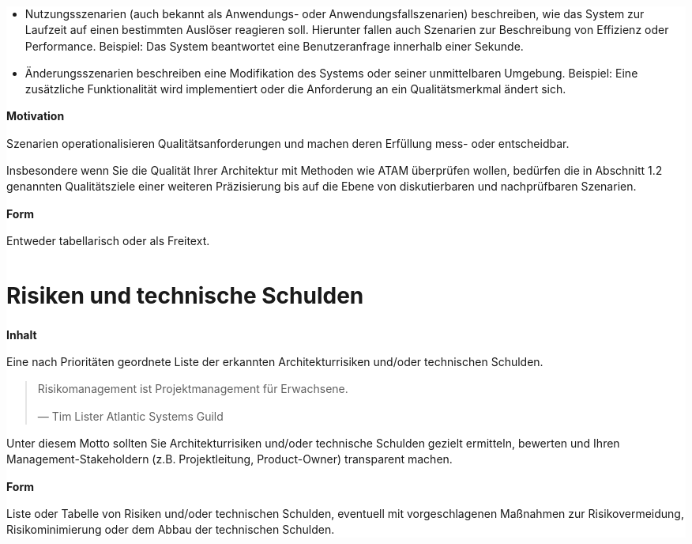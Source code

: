 -   Nutzungsszenarien (auch bekannt als Anwendungs- oder
    Anwendungsfallszenarien) beschreiben, wie das System zur Laufzeit
    auf einen bestimmten Auslöser reagieren soll. Hierunter fallen auch
    Szenarien zur Beschreibung von Effizienz oder Performance. Beispiel:
    Das System beantwortet eine Benutzeranfrage innerhalb einer Sekunde.

-   Änderungsszenarien beschreiben eine Modifikation des Systems oder
    seiner unmittelbaren Umgebung. Beispiel: Eine zusätzliche
    Funktionalität wird implementiert oder die Anforderung an ein
    Qualitätsmerkmal ändert sich.

<div class="formalpara-title">

**Motivation**

</div>

Szenarien operationalisieren Qualitätsanforderungen und machen deren
Erfüllung mess- oder entscheidbar.

Insbesondere wenn Sie die Qualität Ihrer Architektur mit Methoden wie
ATAM überprüfen wollen, bedürfen die in Abschnitt 1.2 genannten
Qualitätsziele einer weiteren Präzisierung bis auf die Ebene von
diskutierbaren und nachprüfbaren Szenarien.

<div class="formalpara-title">

**Form**

</div>

Entweder tabellarisch oder als Freitext.

# Risiken und technische Schulden

<div class="formalpara-title">

**Inhalt**

</div>

Eine nach Prioritäten geordnete Liste der erkannten Architekturrisiken
und/oder technischen Schulden.

> Risikomanagement ist Projektmanagement für Erwachsene.
>
> —  Tim Lister Atlantic Systems Guild

Unter diesem Motto sollten Sie Architekturrisiken und/oder technische
Schulden gezielt ermitteln, bewerten und Ihren Management-Stakeholdern
(z.B. Projektleitung, Product-Owner) transparent machen.

<div class="formalpara-title">

**Form**

</div>

Liste oder Tabelle von Risiken und/oder technischen Schulden, eventuell
mit vorgeschlagenen Maßnahmen zur Risikovermeidung, Risikominimierung
oder dem Abbau der technischen Schulden.
